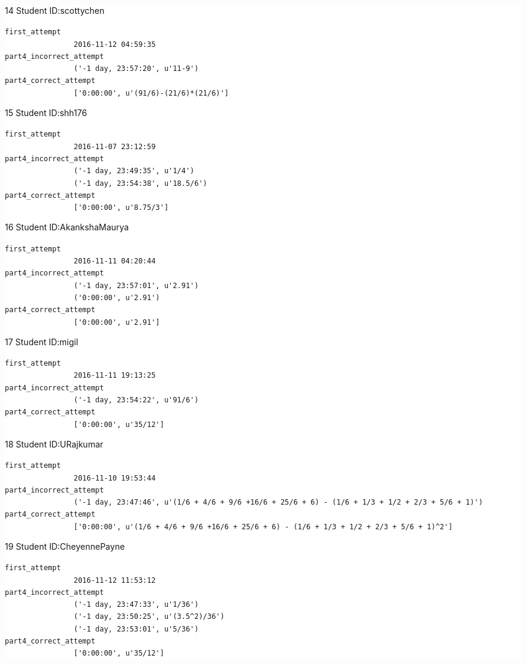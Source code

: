 14 Student ID:scottychen

	first_attempt
					2016-11-12 04:59:35
	part4_incorrect_attempt
					('-1 day, 23:57:20', u'11-9')
	part4_correct_attempt
					['0:00:00', u'(91/6)-(21/6)*(21/6)']

15 Student ID:shh176

	first_attempt
					2016-11-07 23:12:59
	part4_incorrect_attempt
					('-1 day, 23:49:35', u'1/4')
					('-1 day, 23:54:38', u'18.5/6')
	part4_correct_attempt
					['0:00:00', u'8.75/3']

16 Student ID:AkankshaMaurya

	first_attempt
					2016-11-11 04:20:44
	part4_incorrect_attempt
					('-1 day, 23:57:01', u'2.91')
					('0:00:00', u'2.91')
	part4_correct_attempt
					['0:00:00', u'2.91']

17 Student ID:migil

	first_attempt
					2016-11-11 19:13:25
	part4_incorrect_attempt
					('-1 day, 23:54:22', u'91/6')
	part4_correct_attempt
					['0:00:00', u'35/12']

18 Student ID:URajkumar

	first_attempt
					2016-11-10 19:53:44
	part4_incorrect_attempt
					('-1 day, 23:47:46', u'(1/6 + 4/6 + 9/6 +16/6 + 25/6 + 6) - (1/6 + 1/3 + 1/2 + 2/3 + 5/6 + 1)')
	part4_correct_attempt
					['0:00:00', u'(1/6 + 4/6 + 9/6 +16/6 + 25/6 + 6) - (1/6 + 1/3 + 1/2 + 2/3 + 5/6 + 1)^2']

19 Student ID:CheyennePayne

	first_attempt
					2016-11-12 11:53:12
	part4_incorrect_attempt
					('-1 day, 23:47:33', u'1/36')
					('-1 day, 23:50:25', u'(3.5^2)/36')
					('-1 day, 23:53:01', u'5/36')
	part4_correct_attempt
					['0:00:00', u'35/12']
